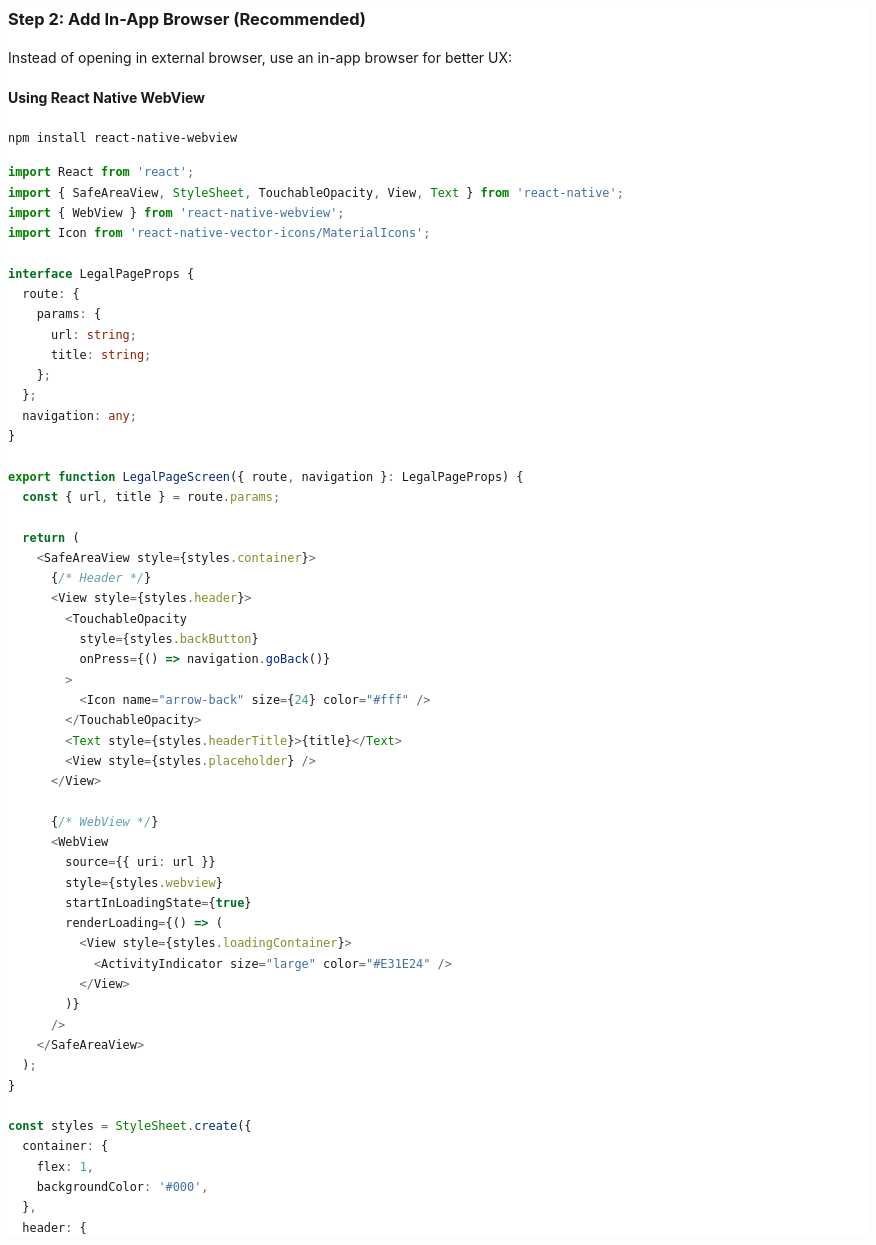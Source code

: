 
### Step 2: Add In-App Browser (Recommended)

Instead of opening in external browser, use an in-app browser for better UX:

#### Using React Native WebView

```bash
npm install react-native-webview
```

```typescript
import React from 'react';
import { SafeAreaView, StyleSheet, TouchableOpacity, View, Text } from 'react-native';
import { WebView } from 'react-native-webview';
import Icon from 'react-native-vector-icons/MaterialIcons';

interface LegalPageProps {
  route: {
    params: {
      url: string;
      title: string;
    };
  };
  navigation: any;
}

export function LegalPageScreen({ route, navigation }: LegalPageProps) {
  const { url, title } = route.params;

  return (
    <SafeAreaView style={styles.container}>
      {/* Header */}
      <View style={styles.header}>
        <TouchableOpacity
          style={styles.backButton}
          onPress={() => navigation.goBack()}
        >
          <Icon name="arrow-back" size={24} color="#fff" />
        </TouchableOpacity>
        <Text style={styles.headerTitle}>{title}</Text>
        <View style={styles.placeholder} />
      </View>

      {/* WebView */}
      <WebView
        source={{ uri: url }}
        style={styles.webview}
        startInLoadingState={true}
        renderLoading={() => (
          <View style={styles.loadingContainer}>
            <ActivityIndicator size="large" color="#E31E24" />
          </View>
        )}
      />
    </SafeAreaView>
  );
}

const styles = StyleSheet.create({
  container: {
    flex: 1,
    backgroundColor: '#000',
  },
  header: {
```